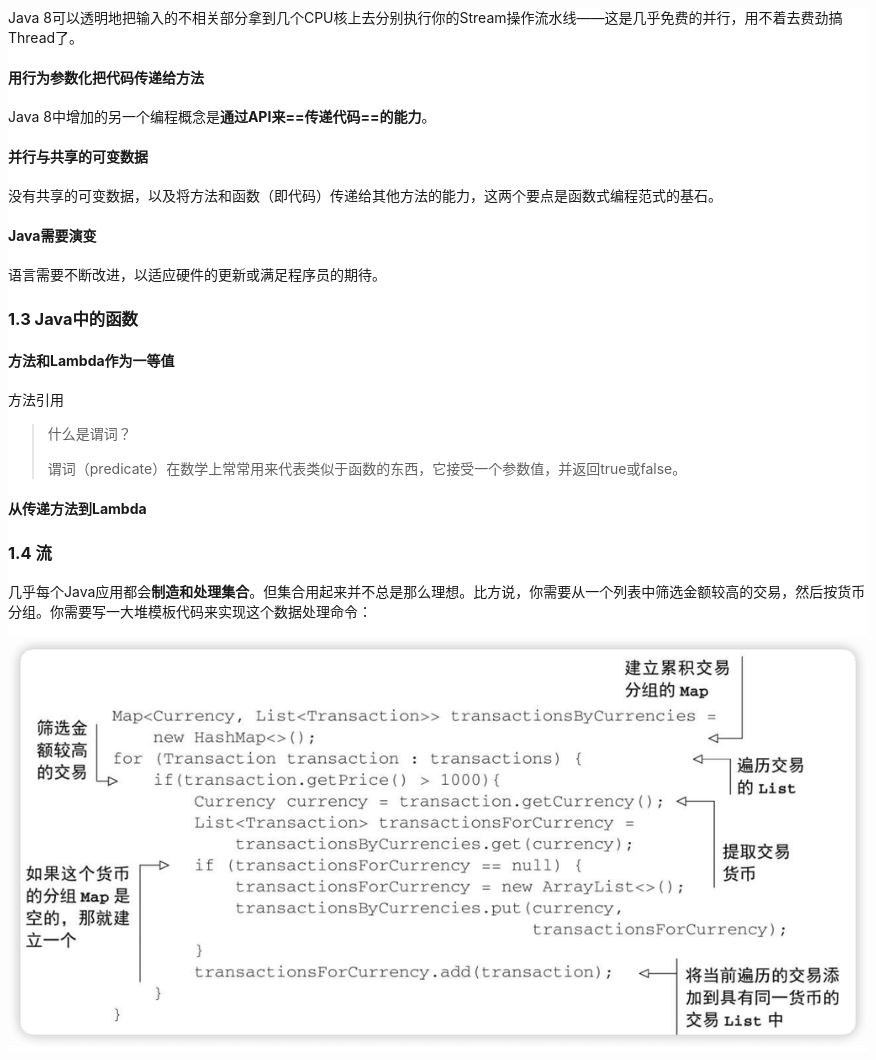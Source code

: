

Java 8可以透明地把输入的不相关部分拿到几个CPU核上去分别执行你的Stream操作流水线——这是几乎免费的并行，用不着去费劲搞Thread了。



#### 用行为参数化把代码传递给方法

Java 8中增加的另一个编程概念是**通过API来==传递代码==的能力**。



#### 并行与共享的可变数据

没有共享的可变数据，以及将方法和函数（即代码）传递给其他方法的能力，这两个要点是函数式编程范式的基石。



#### Java需要演变

语言需要不断改进，以适应硬件的更新或满足程序员的期待。



### 1.3 Java中的函数



#### 方法和Lambda作为一等值

方法引用



> 什么是谓词？
>
> 谓词（predicate）在数学上常常用来代表类似于函数的东西，它接受一个参数值，并返回true或false。



#### 从传递方法到Lambda



### 1.4 流

几乎每个Java应用都会**制造和处理集合**。但集合用起来并不总是那么理想。比方说，你需要从一个列表中筛选金额较高的交易，然后按货币分组。你需要写一大堆模板代码来实现这个数据处理命令：

![](images/image-20230607223259383.png)
